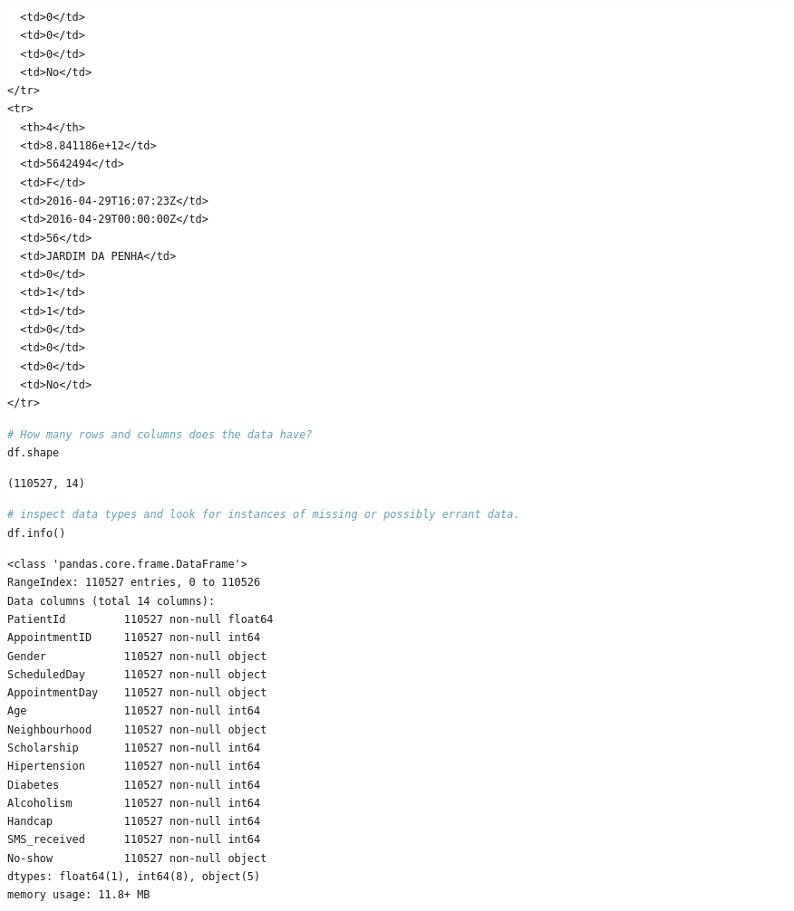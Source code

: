       <td>0</td>
      <td>0</td>
      <td>0</td>
      <td>No</td>
    </tr>
    <tr>
      <th>4</th>
      <td>8.841186e+12</td>
      <td>5642494</td>
      <td>F</td>
      <td>2016-04-29T16:07:23Z</td>
      <td>2016-04-29T00:00:00Z</td>
      <td>56</td>
      <td>JARDIM DA PENHA</td>
      <td>0</td>
      <td>1</td>
      <td>1</td>
      <td>0</td>
      <td>0</td>
      <td>0</td>
      <td>No</td>
    </tr>
  </tbody>
</table>
</div>




```python
# How many rows and columns does the data have?
df.shape
```




    (110527, 14)




```python
# inspect data types and look for instances of missing or possibly errant data.
df.info()
```

    <class 'pandas.core.frame.DataFrame'>
    RangeIndex: 110527 entries, 0 to 110526
    Data columns (total 14 columns):
    PatientId         110527 non-null float64
    AppointmentID     110527 non-null int64
    Gender            110527 non-null object
    ScheduledDay      110527 non-null object
    AppointmentDay    110527 non-null object
    Age               110527 non-null int64
    Neighbourhood     110527 non-null object
    Scholarship       110527 non-null int64
    Hipertension      110527 non-null int64
    Diabetes          110527 non-null int64
    Alcoholism        110527 non-null int64
    Handcap           110527 non-null int64
    SMS_received      110527 non-null int64
    No-show           110527 non-null object
    dtypes: float64(1), int64(8), object(5)
    memory usage: 11.8+ MB
